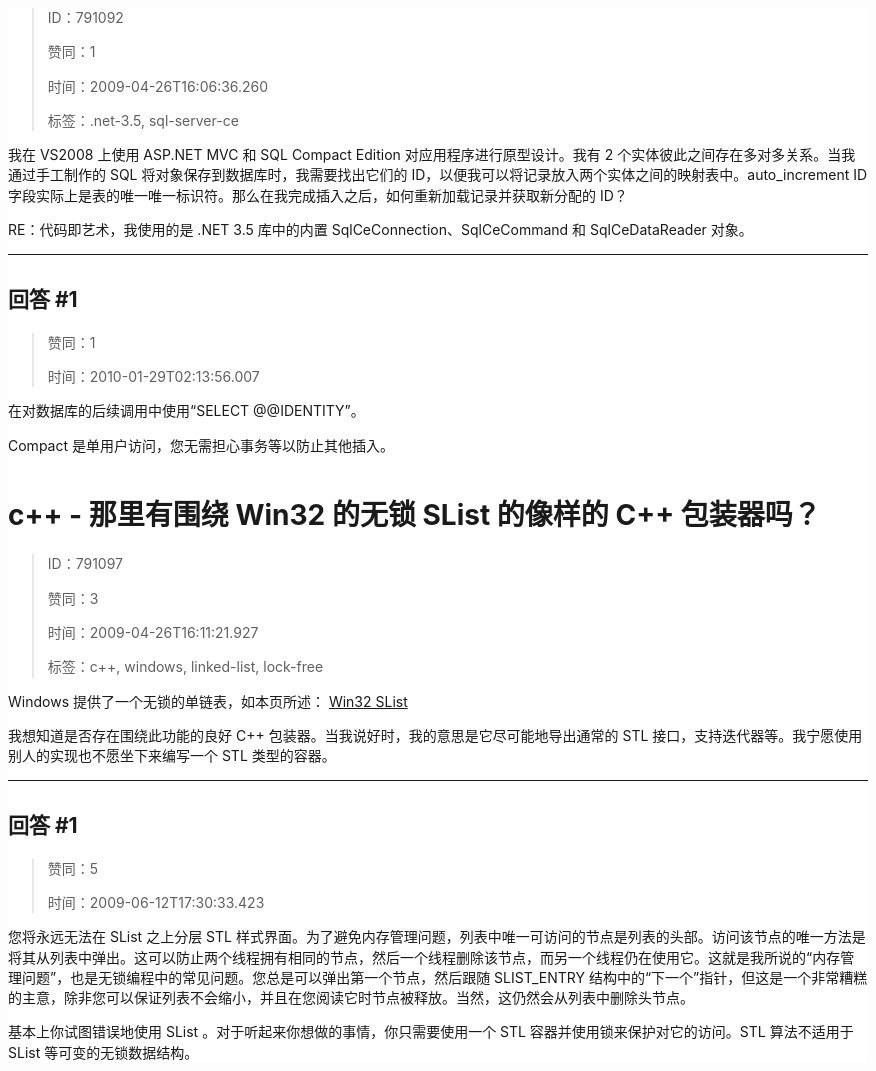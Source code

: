 > ID：791092
> 
> 赞同：1
> 
> 时间：2009-04-26T16:06:36.260
> 
> 标签：.net-3.5, sql-server-ce

我在 VS2008 上使用 ASP.NET MVC 和 SQL Compact Edition 对应用程序进行原型设计。我有 2 个实体彼此之间存在多对多关系。当我通过手工制作的 SQL 将对象保存到数据库时，我需要找出它们的 ID，以便我可以将记录放入两个实体之间的映射表中。auto_increment ID 字段实际上是表的唯一唯一标识符。那么在我完成插入之后，如何重新加载记录并获取新分配的 ID？

RE：代码即艺术，我使用的是 .NET 3.5 库中的内置 SqlCeConnection、SqlCeCommand 和 SqlCeDataReader 对象。

* * *

## 回答 #1

> 赞同：1
> 
> 时间：2010-01-29T02:13:56.007

在对数据库的后续调用中使用“SELECT @@IDENTITY”。

Compact 是单用户访问，您无需担心事务等以防止其他插入。

# c++ - 那里有围绕 Win32 的无锁 SList 的像样的 C++ 包装器吗？

> ID：791097
> 
> 赞同：3
> 
> 时间：2009-04-26T16:11:21.927
> 
> 标签：c++, windows, linked-list, lock-free

Windows 提供了一个无锁的单链表，如本页所述： [Win32 SList](http://msdn.microsoft.com/en-us/library/ms684121(VS.85).aspx)

我想知道是否存在围绕此功能的良好 C++ 包装器。当我说好时，我的意思是它尽可能地导出通常的 STL 接口，支持迭代器等。我宁愿使用别人的实现也不愿坐下来编写一个 STL 类型的容器。

* * *

## 回答 #1

> 赞同：5
> 
> 时间：2009-06-12T17:30:33.423

您将永远无法在 SList 之上分层 STL 样式界面。为了避免内存管理问题，列表中唯一可访问的节点是列表的头部。访问该节点的唯一方法是将其从列表中弹出。这可以防止两个线程拥有相同的节点，然后一个线程删除该节点，而另一个线程仍在使用它。这就是我所说的“内存管理问题”，也是无锁编程中的常见问题。您总是可以弹出第一个节点，然后跟随 SLIST_ENTRY 结构中的“下一个”指针，但这是一个非常糟糕的主意，除非您可以保证列表不会缩小，并且在您阅读它时节点被释放。当然，这仍然会从列表中删除头节点。

基本上你试图错误地使用 SList 。对于听起来你想做的事情，你只需要使用一个 STL 容器并使用锁来保护对它的访问。STL 算法不适用于 SList 等可变的无锁数据结构。

